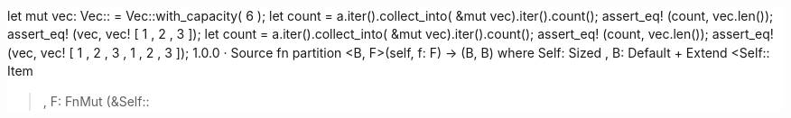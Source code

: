 let
mut
vec: Vec::<i32> = Vec::with_capacity(
6
);
let
count = a.iter().collect_into(
&mut
vec).iter().count();
assert_eq!
(count, vec.len());
assert_eq!
(vec,
vec!
[
1
,
2
,
3
]);
let
count = a.iter().collect_into(
&mut
vec).iter().count();
assert_eq!
(count, vec.len());
assert_eq!
(vec,
vec!
[
1
,
2
,
3
,
1
,
2
,
3
]);
1.0.0
·
Source
fn
partition
<B, F>(self, f: F) ->
(B, B)
where
    Self:
Sized
,
    B:
Default
+
Extend
<Self::
Item
>,
    F:
FnMut
(&Self::